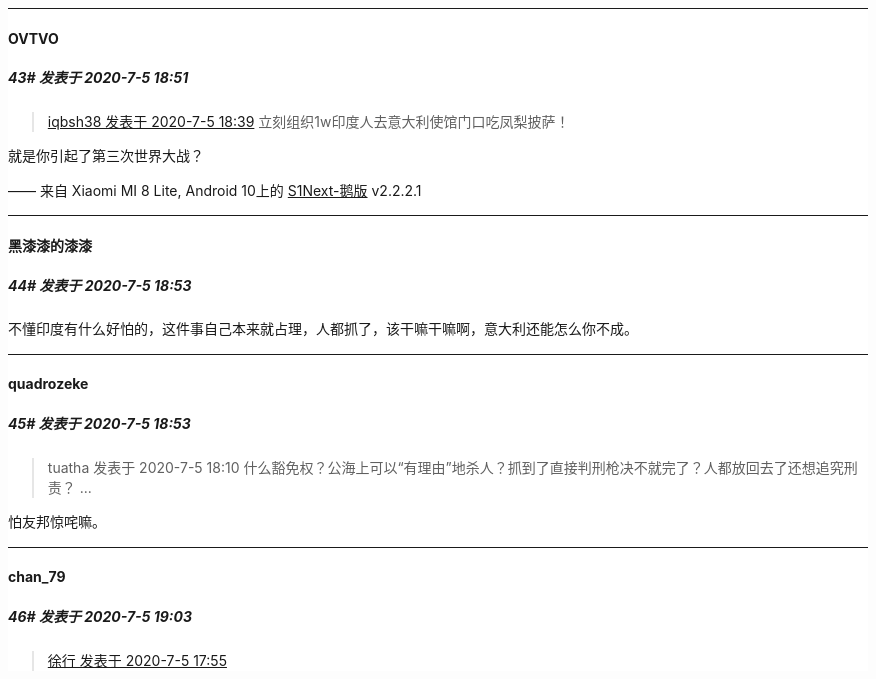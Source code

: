 





*****

####  OVTVO  
##### 43#       发表于 2020-7-5 18:51



<blockquote><a href="httphttps://bbs.saraba1st.com/2b/forum.php?mod=redirect&amp;goto=findpost&amp;pid=48078747&amp;ptid=1946013" target="_blank">iqbsh38 发表于 2020-7-5 18:39</a>
立刻组织1w印度人去意大利使馆门口吃凤梨披萨！</blockquote>
就是你引起了第三次世界大战？

—— 来自 Xiaomi MI 8 Lite, Android 10上的 [S1Next-鹅版](https://github.com/ykrank/S1-Next/releases) v2.2.2.1







*****

####  黑漆漆的漆漆  
##### 44#       发表于 2020-7-5 18:53




不懂印度有什么好怕的，这件事自己本来就占理，人都抓了，该干嘛干嘛啊，意大利还能怎么你不成。







*****

####  quadrozeke  
##### 45#       发表于 2020-7-5 18:53



<blockquote>tuatha 发表于 2020-7-5 18:10
什么豁免权？公海上可以“有理由”地杀人？抓到了直接判刑枪决不就完了？人都放回去了还想追究刑责？ ...</blockquote>
怕友邦惊咤嘛。







*****

####  chan_79  
##### 46#       发表于 2020-7-5 19:03



<blockquote><a href="httphttps://bbs.saraba1st.com/2b/forum.php?mod=redirect&amp;goto=findpost&amp;pid=48078241&amp;ptid=1946013" target="_blank">徐行 发表于 2020-7-5 17:55</a>
